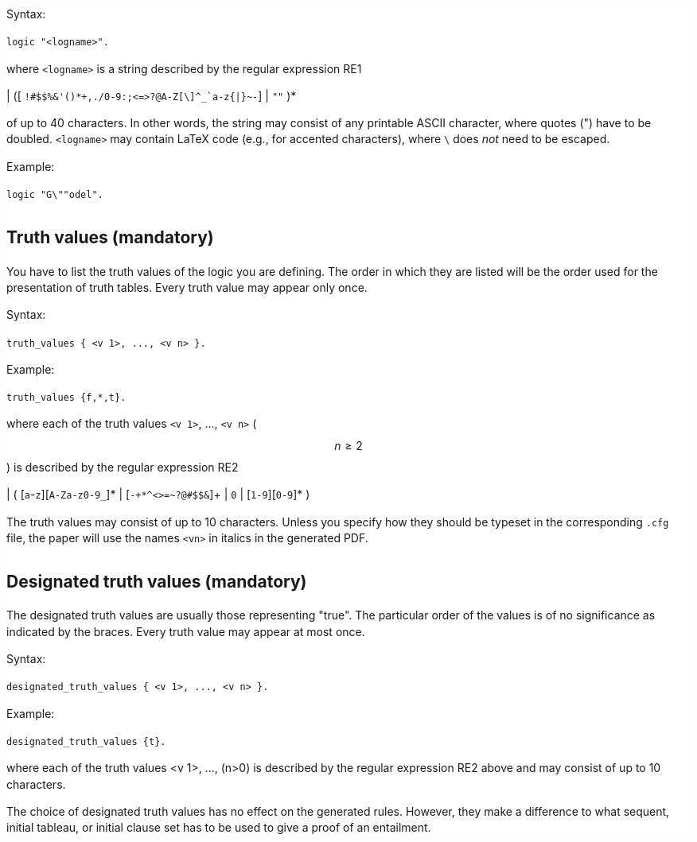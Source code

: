 Syntax:

    logic "<logname>".

where `<logname>` is a string described by the regular expression RE1

| ([ ``!#$$%&'()*+,./0-9:;<=>?@A-Z[\]^_`a-z{|}~-``] | `""` )*

of up to 40 characters. In other words, the string may consist
of any printable ASCII character, where quotes (") have to be doubled.
`<logname>` may contain LaTeX code (e.g., for accented characters),
where `\` does *not* need to be escaped.

Example:

    logic "G\""odel".

## Truth values (mandatory)

You have to list the truth values of the logic you are defining. The
order in which they are listed will be the order used for the
presentation of truth tables. Every truth value may appear only once.

Syntax:

    truth_values { <v 1>, ..., <v n> }.

Example:

    truth_values {f,*,t}.

where each of the truth values `<v 1>`, ..., `<v n>`  ($$n \ge 2$$) is described by
the regular expression RE2

| ( [`a`-`z`][`A-Za-z0-9_`]* | [`-+*^<>=~?@#$$&`]+ | `0` | [`1-9`][`0-9`]* )

The truth values may consist of up to 10 characters. Unless you specify how they 
should be typeset in the corresponding `.cfg` file, the paper will use the names 
`<vn>` in italics in the generated PDF.

## Designated truth values (mandatory)

The designated truth values are usually those representing "true".
The particular order of the values is of no significance as indicated
by the braces. Every truth value may appear at most once.

Syntax:

    designated_truth_values { <v 1>, ..., <v n> }.

Example:

    designated_truth_values {t}.

where each of the truth values <v 1>, ..., <v n>  (n>0) is described by
the regular expression RE2 above and may consist of up to 10 characters.

The choice of designated truth values has no effect on the generated
rules. However, they make a difference to what sequent, initial
tableau, or initial clause set has to be used to give a proof of an
entailment.
